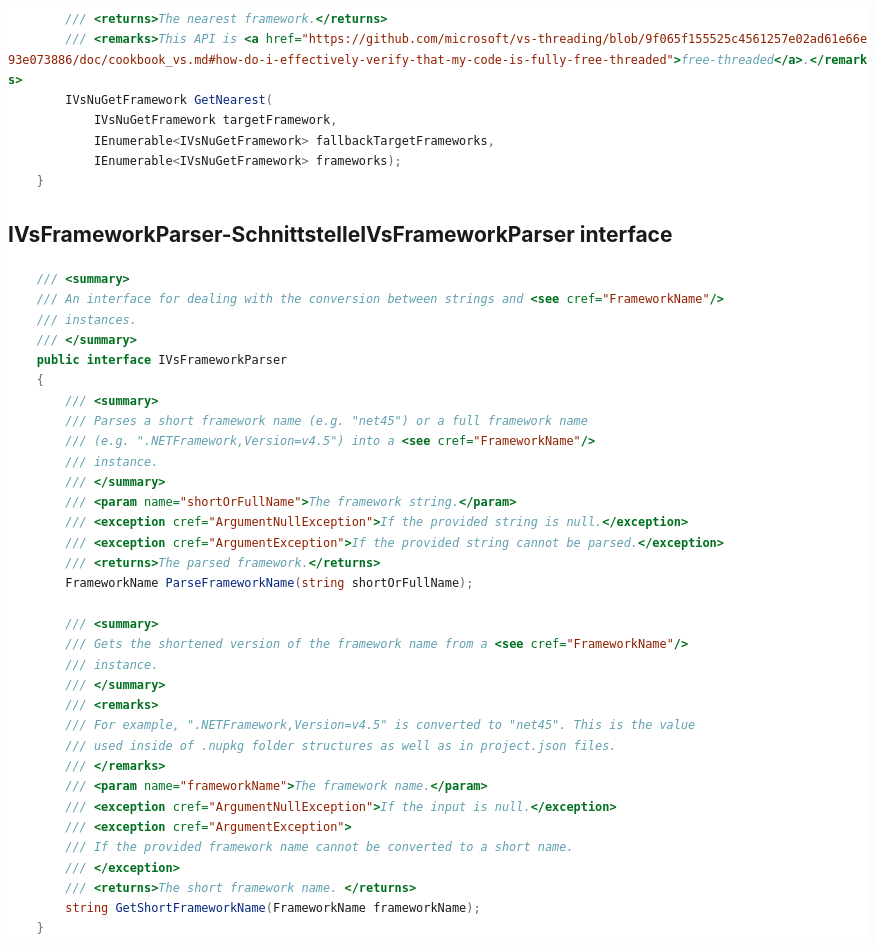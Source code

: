 ```cs
        /// <returns>The nearest framework.</returns>
        /// <remarks>This API is <a href="https://github.com/microsoft/vs-threading/blob/9f065f155525c4561257e02ad61e66e93e073886/doc/cookbook_vs.md#how-do-i-effectively-verify-that-my-code-is-fully-free-threaded">free-threaded</a>.</remarks>
        IVsNuGetFramework GetNearest(
            IVsNuGetFramework targetFramework,
            IEnumerable<IVsNuGetFramework> fallbackTargetFrameworks,
            IEnumerable<IVsNuGetFramework> frameworks);
    }
```

## <a name="ivsframeworkparser-interface"></a><span data-ttu-id="ee89f-172">IVsFrameworkParser-Schnittstelle</span><span class="sxs-lookup"><span data-stu-id="ee89f-172">IVsFrameworkParser interface</span></span>

```cs
    /// <summary>
    /// An interface for dealing with the conversion between strings and <see cref="FrameworkName"/>
    /// instances.
    /// </summary>
    public interface IVsFrameworkParser
    {
        /// <summary>
        /// Parses a short framework name (e.g. "net45") or a full framework name
        /// (e.g. ".NETFramework,Version=v4.5") into a <see cref="FrameworkName"/>
        /// instance.
        /// </summary>
        /// <param name="shortOrFullName">The framework string.</param>
        /// <exception cref="ArgumentNullException">If the provided string is null.</exception>
        /// <exception cref="ArgumentException">If the provided string cannot be parsed.</exception>
        /// <returns>The parsed framework.</returns>
        FrameworkName ParseFrameworkName(string shortOrFullName);

        /// <summary>
        /// Gets the shortened version of the framework name from a <see cref="FrameworkName"/>
        /// instance.
        /// </summary>
        /// <remarks>
        /// For example, ".NETFramework,Version=v4.5" is converted to "net45". This is the value
        /// used inside of .nupkg folder structures as well as in project.json files.
        /// </remarks>
        /// <param name="frameworkName">The framework name.</param>
        /// <exception cref="ArgumentNullException">If the input is null.</exception>
        /// <exception cref="ArgumentException">
        /// If the provided framework name cannot be converted to a short name.
        /// </exception>
        /// <returns>The short framework name. </returns>
        string GetShortFrameworkName(FrameworkName frameworkName);
    }
```
